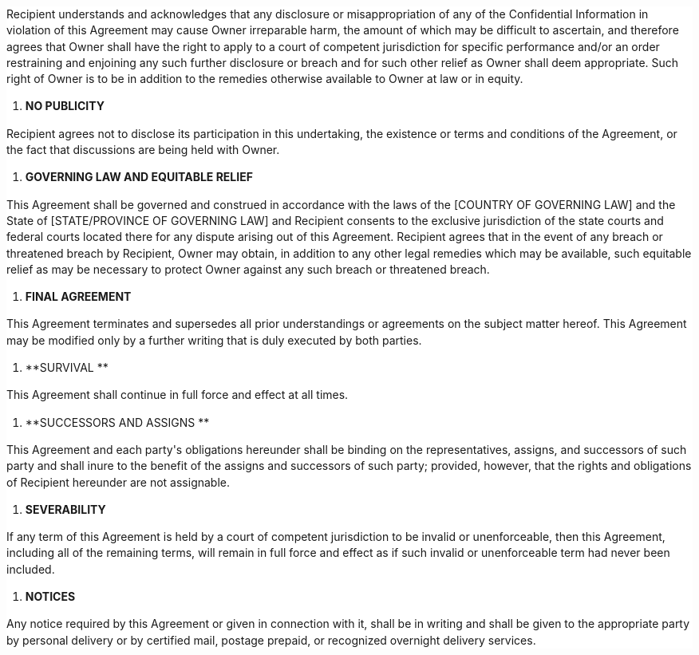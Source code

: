 Recipient understands and acknowledges that any disclosure or
misappropriation of any of the Confidential Information in violation of
this Agreement may cause Owner irreparable harm, the amount of which may
be difficult to ascertain, and therefore agrees that Owner shall have
the right to apply to a court of competent jurisdiction for specific
performance and/or an order restraining and enjoining any such further
disclosure or breach and for such other relief as Owner shall deem
appropriate. Such right of Owner is to be in addition to the remedies
otherwise available to Owner at law or in equity.

1.  **NO PUBLICITY**

Recipient agrees not to disclose its participation in this undertaking,
the existence or terms and conditions of the Agreement, or the fact that
discussions are being held with Owner.

1.  **GOVERNING LAW AND EQUITABLE RELIEF**

This Agreement shall be governed and construed in accordance with the
laws of the \[COUNTRY OF GOVERNING LAW\] and the State of
\[STATE/PROVINCE OF GOVERNING LAW\] and Recipient consents to the
exclusive jurisdiction of the state courts and federal courts located
there for any dispute arising out of this Agreement. Recipient agrees
that in the event of any breach or threatened breach by Recipient, Owner
may obtain, in addition to any other legal remedies which may be
available, such equitable relief as may be necessary to protect Owner
against any such breach or threatened breach.

1.  **FINAL AGREEMENT**

This Agreement terminates and supersedes all prior understandings or
agreements on the subject matter hereof. This Agreement may be modified
only by a further writing that is duly executed by both parties.

1.  **SURVIVAL **

This Agreement shall continue in full force and effect at all times.

1.  **SUCCESSORS AND ASSIGNS **

This Agreement and each party\'s obligations hereunder shall be binding
on the representatives, assigns, and successors of such party and shall
inure to the benefit of the assigns and successors of such party;
provided, however, that the rights and obligations of Recipient
hereunder are not assignable.

1.  **SEVERABILITY**

If any term of this Agreement is held by a court of competent
jurisdiction to be invalid or unenforceable, then this Agreement,
including all of the remaining terms, will remain in full force and
effect as if such invalid or unenforceable term had never been included.

1.  **NOTICES**

Any notice required by this Agreement or given in connection with it,
shall be in writing and shall be given to the appropriate party by
personal delivery or by certified mail, postage prepaid, or recognized
overnight delivery services.
